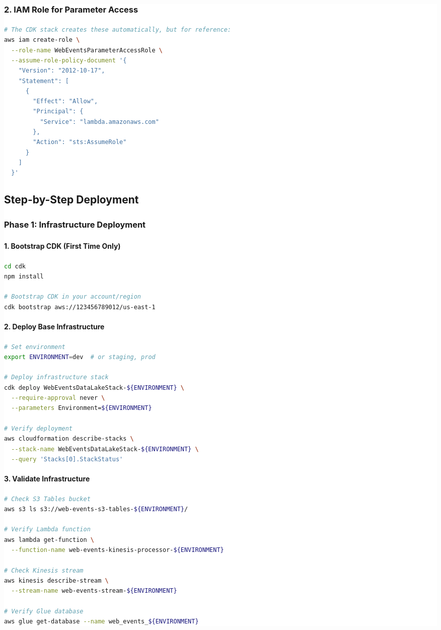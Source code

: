 ### 2. IAM Role for Parameter Access
```bash
# The CDK stack creates these automatically, but for reference:
aws iam create-role \
  --role-name WebEventsParameterAccessRole \
  --assume-role-policy-document '{
    "Version": "2012-10-17",
    "Statement": [
      {
        "Effect": "Allow",
        "Principal": {
          "Service": "lambda.amazonaws.com"
        },
        "Action": "sts:AssumeRole"
      }
    ]
  }'
```

## Step-by-Step Deployment

### Phase 1: Infrastructure Deployment

#### 1. Bootstrap CDK (First Time Only)
```bash
cd cdk
npm install

# Bootstrap CDK in your account/region
cdk bootstrap aws://123456789012/us-east-1
```

#### 2. Deploy Base Infrastructure
```bash
# Set environment
export ENVIRONMENT=dev  # or staging, prod

# Deploy infrastructure stack
cdk deploy WebEventsDataLakeStack-${ENVIRONMENT} \
  --require-approval never \
  --parameters Environment=${ENVIRONMENT}

# Verify deployment
aws cloudformation describe-stacks \
  --stack-name WebEventsDataLakeStack-${ENVIRONMENT} \
  --query 'Stacks[0].StackStatus'
```

#### 3. Validate Infrastructure
```bash
# Check S3 Tables bucket
aws s3 ls s3://web-events-s3-tables-${ENVIRONMENT}/

# Verify Lambda function
aws lambda get-function \
  --function-name web-events-kinesis-processor-${ENVIRONMENT}

# Check Kinesis stream
aws kinesis describe-stream \
  --stream-name web-events-stream-${ENVIRONMENT}

# Verify Glue database
aws glue get-database --name web_events_${ENVIRONMENT}
```